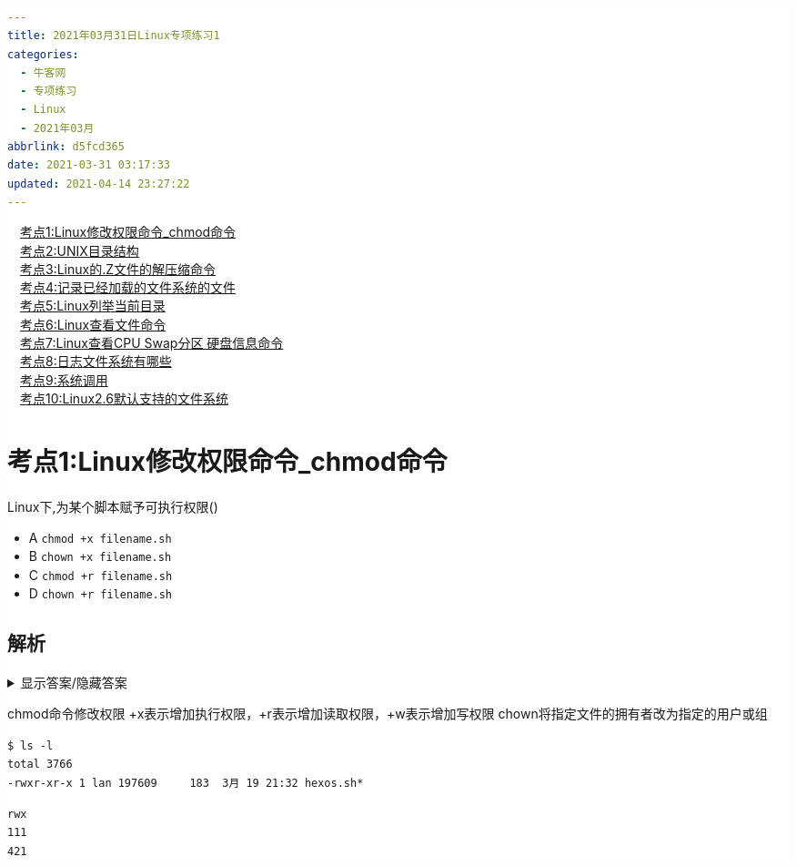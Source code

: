 ```yaml
---
title: 2021年03月31日Linux专项练习1
categories: 
  - 牛客网
  - 专项练习
  - Linux
  - 2021年03月
abbrlink: d5fcd365
date: 2021-03-31 03:17:33
updated: 2021-04-14 23:27:22
---
```

<div id='my_toc'><a href="/exam/d5fcd365/#考点1-Linux修改权限命令-chmod命令" class="header_1">考点1:Linux修改权限命令_chmod命令</a>&nbsp;<br><a href="/exam/d5fcd365/#考点2-UNIX目录结构" class="header_1">考点2:UNIX目录结构</a>&nbsp;<br><a href="/exam/d5fcd365/#考点3-Linux的-Z文件的解压缩命令" class="header_1">考点3:Linux的.Z文件的解压缩命令</a>&nbsp;<br><a href="/exam/d5fcd365/#考点4-记录已经加载的文件系统的文件" class="header_1">考点4:记录已经加载的文件系统的文件</a>&nbsp;<br><a href="/exam/d5fcd365/#考点5-Linux列举当前目录" class="header_1">考点5:Linux列举当前目录</a>&nbsp;<br><a href="/exam/d5fcd365/#考点6-Linux查看文件命令" class="header_1">考点6:Linux查看文件命令</a>&nbsp;<br><a href="/exam/d5fcd365/#考点7-Linux查看CPU-Swap分区-硬盘信息命令" class="header_1">考点7:Linux查看CPU Swap分区 硬盘信息命令</a>&nbsp;<br><a href="/exam/d5fcd365/#考点8-日志文件系统有哪些" class="header_1">考点8:日志文件系统有哪些</a>&nbsp;<br><a href="/exam/d5fcd365/#考点9-系统调用" class="header_1">考点9:系统调用</a>&nbsp;<br><a href="/exam/d5fcd365/#考点10-Linux2-6默认支持的文件系统" class="header_1">考点10:Linux2.6默认支持的文件系统</a>&nbsp;<br></div>
<style>.header_1{margin-left: 1em;}.header_2{margin-left: 2em;}.header_3{margin-left: 3em;}.header_4{margin-left: 4em;}.header_5{margin-left: 5em;}.header_6{margin-left: 6em;}</style>

<script>if (navigator.platform.search('arm')==-1){document.getElementById('my_toc').style.display = 'none';}var e,p = document.getElementsByTagName('p');while (p.length>0) {e = p[0];e.parentElement.removeChild(e);}</script>


# 考点1:Linux修改权限命令_chmod命令
Linux下,为某个脚本赋予可执行权限()
- A `chmod +x filename.sh`
- B `chown +x filename.sh`
- C `chmod +r filename.sh`
- D `chown +r filename.sh`

## 解析
<details><summary>显示答案/隐藏答案</summary></details>

chmod命令修改权限 +x表示增加执行权限，+r表示增加读取权限，+w表示增加写权限 
chown将指定文件的拥有者改为指定的用户或组
```
$ ls -l
total 3766
-rwxr-xr-x 1 lan 197609     183  3月 19 21:32 hexos.sh*
```
```
rwx
111
421
```
